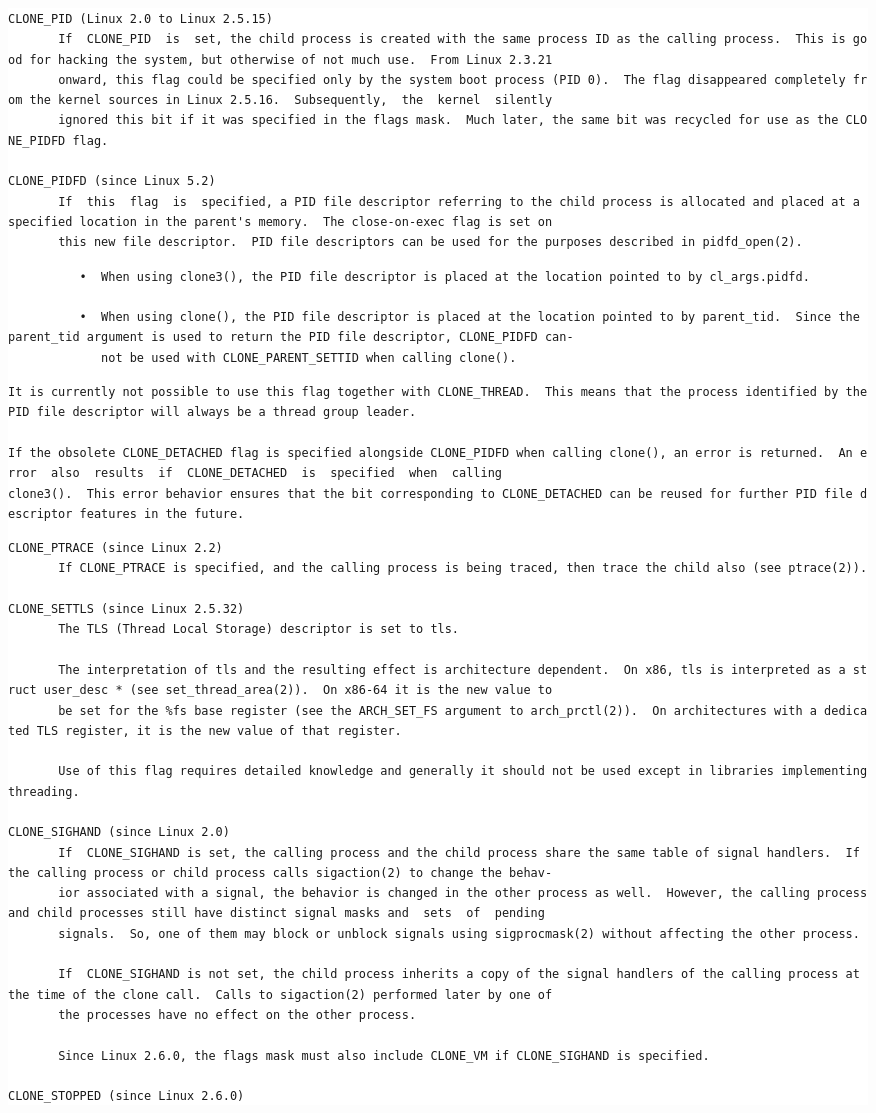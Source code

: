 ```
CLONE_PID (Linux 2.0 to Linux 2.5.15)
       If  CLONE_PID  is  set, the child process is created with the same process ID as the calling process.  This is good for hacking the system, but otherwise of not much use.  From Linux 2.3.21
       onward, this flag could be specified only by the system boot process (PID 0).  The flag disappeared completely from the kernel sources in Linux 2.5.16.  Subsequently,  the  kernel  silently
       ignored this bit if it was specified in the flags mask.  Much later, the same bit was recycled for use as the CLONE_PIDFD flag.

CLONE_PIDFD (since Linux 5.2)
       If  this  flag  is  specified, a PID file descriptor referring to the child process is allocated and placed at a specified location in the parent's memory.  The close-on-exec flag is set on
       this new file descriptor.  PID file descriptors can be used for the purposes described in pidfd_open(2).
```


              •  When using clone3(), the PID file descriptor is placed at the location pointed to by cl_args.pidfd.

              •  When using clone(), the PID file descriptor is placed at the location pointed to by parent_tid.  Since the parent_tid argument is used to return the PID file descriptor, CLONE_PIDFD can‐
                 not be used with CLONE_PARENT_SETTID when calling clone().

```
It is currently not possible to use this flag together with CLONE_THREAD.  This means that the process identified by the PID file descriptor will always be a thread group leader.

If the obsolete CLONE_DETACHED flag is specified alongside CLONE_PIDFD when calling clone(), an error is returned.  An error  also  results  if  CLONE_DETACHED  is  specified  when  calling
clone3().  This error behavior ensures that the bit corresponding to CLONE_DETACHED can be reused for further PID file descriptor features in the future.

```

```
CLONE_PTRACE (since Linux 2.2)
       If CLONE_PTRACE is specified, and the calling process is being traced, then trace the child also (see ptrace(2)).

CLONE_SETTLS (since Linux 2.5.32)
       The TLS (Thread Local Storage) descriptor is set to tls.

       The interpretation of tls and the resulting effect is architecture dependent.  On x86, tls is interpreted as a struct user_desc * (see set_thread_area(2)).  On x86-64 it is the new value to
       be set for the %fs base register (see the ARCH_SET_FS argument to arch_prctl(2)).  On architectures with a dedicated TLS register, it is the new value of that register.

       Use of this flag requires detailed knowledge and generally it should not be used except in libraries implementing threading.

CLONE_SIGHAND (since Linux 2.0)
       If  CLONE_SIGHAND is set, the calling process and the child process share the same table of signal handlers.  If the calling process or child process calls sigaction(2) to change the behav‐
       ior associated with a signal, the behavior is changed in the other process as well.  However, the calling process and child processes still have distinct signal masks and  sets  of  pending
       signals.  So, one of them may block or unblock signals using sigprocmask(2) without affecting the other process.

       If  CLONE_SIGHAND is not set, the child process inherits a copy of the signal handlers of the calling process at the time of the clone call.  Calls to sigaction(2) performed later by one of
       the processes have no effect on the other process.

       Since Linux 2.6.0, the flags mask must also include CLONE_VM if CLONE_SIGHAND is specified.

CLONE_STOPPED (since Linux 2.6.0)
```